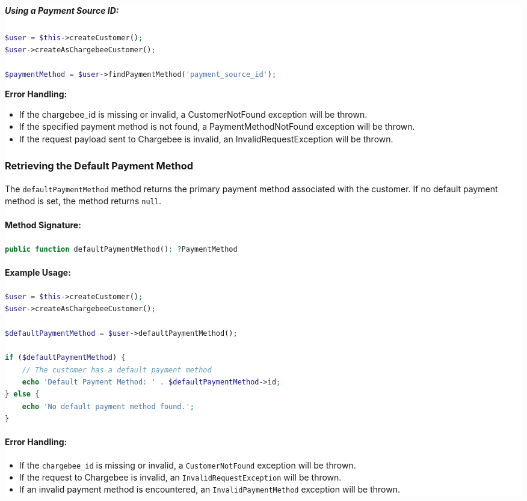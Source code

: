 ##### Using a Payment Source ID:

```php
$user = $this->createCustomer();
$user->createAsChargebeeCustomer();

$paymentMethod = $user->findPaymentMethod('payment_source_id');
```

**Error Handling:**

- If the chargebee_id is missing or invalid, a CustomerNotFound exception will
  be thrown.
- If the specified payment method is not found, a PaymentMethodNotFound
  exception will be thrown.
- If the request payload sent to Chargebee is invalid, an
  InvalidRequestException will be thrown.

<a name="payment-methods-default"></a>

### Retrieving the Default Payment Method

The `defaultPaymentMethod` method returns the primary payment method associated
with the customer. If no default payment method is set, the method returns
`null`.

#### Method Signature:

```php
public function defaultPaymentMethod(): ?PaymentMethod
```

#### Example Usage:

```php
$user = $this->createCustomer();
$user->createAsChargebeeCustomer();

$defaultPaymentMethod = $user->defaultPaymentMethod();

if ($defaultPaymentMethod) {
    // The customer has a default payment method
    echo 'Default Payment Method: ' . $defaultPaymentMethod->id;
} else {
    echo 'No default payment method found.';
}
```

#### Error Handling:

- If the `chargebee_id` is missing or invalid, a `CustomerNotFound` exception
  will be thrown.
- If the request to Chargebee is invalid, an `InvalidRequestException` will be
  thrown.
- If an invalid payment method is encountered, an `InvalidPaymentMethod`
  exception will be thrown.
